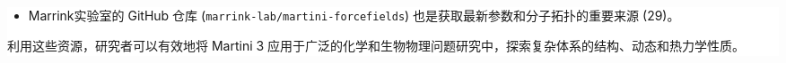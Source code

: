   - Marrink实验室的 GitHub 仓库 (`marrink-lab/martini-forcefields`) 也是获取最新参数和分子拓扑的重要来源 (29)。

利用这些资源，研究者可以有效地将 Martini 3 应用于广泛的化学和生物物理问题研究中，探索复杂体系的结构、动态和热力学性质。